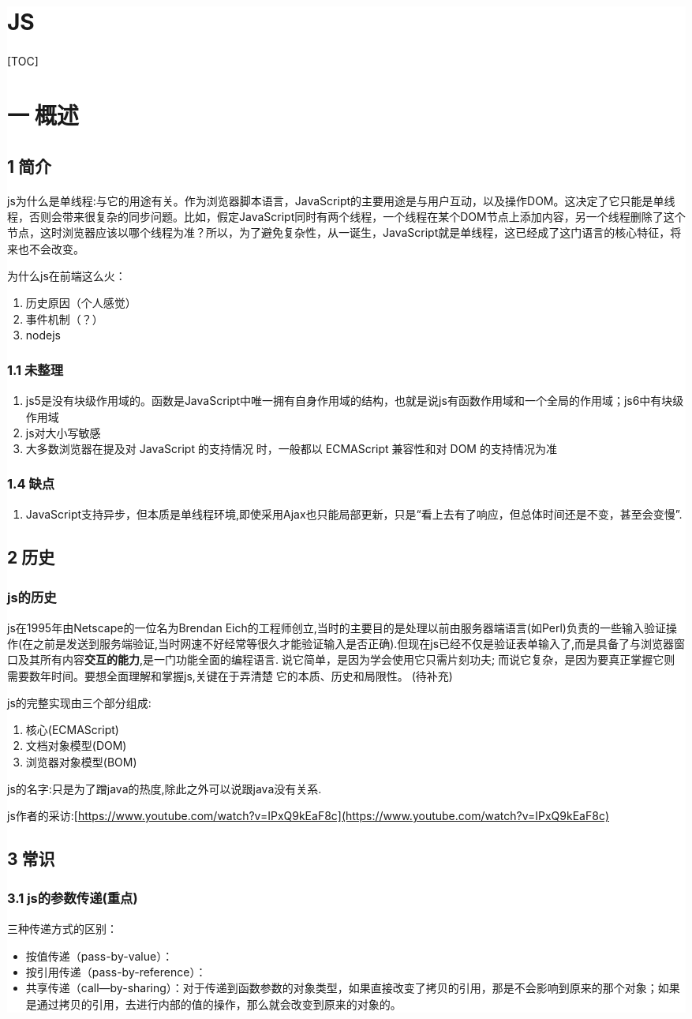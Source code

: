 # JS
[TOC]

# 一 概述
## 1 简介
js为什么是单线程:与它的用途有关。作为浏览器脚本语言，JavaScript的主要用途是与用户互动，以及操作DOM。这决定了它只能是单线程，否则会带来很复杂的同步问题。比如，假定JavaScript同时有两个线程，一个线程在某个DOM节点上添加内容，另一个线程删除了这个节点，这时浏览器应该以哪个线程为准？所以，为了避免复杂性，从一诞生，JavaScript就是单线程，这已经成了这门语言的核心特征，将来也不会改变。

为什么js在前端这么火：
1. 历史原因（个人感觉）
2. 事件机制（？）
3. nodejs

### 1.1 未整理
1. js5是没有块级作用域的。函数是JavaScript中唯一拥有自身作用域的结构，也就是说js有函数作用域和一个全局的作用域；js6中有块级作用域
2. js对大小写敏感
3. 大多数浏览器在提及对 JavaScript 的支持情况 时，一般都以 ECMAScript 兼容性和对 DOM 的支持情况为准

### 1.4 缺点
1. JavaScript支持异步，但本质是单线程环境,即使采用Ajax也只能局部更新，只是“看上去有了响应，但总体时间还是不变，甚至会变慢”.

## 2 历史
### js的历史
js在1995年由Netscape的一位名为Brendan Eich的工程师创立,当时的主要目的是处理以前由服务器端语言(如Perl)负责的一些输入验证操作(在之前是发送到服务端验证,当时网速不好经常等很久才能验证输入是否正确).但现在js已经不仅是验证表单输入了,而是具备了与浏览器窗口及其所有内容**交互的能力**,是一门功能全面的编程语言.
说它简单，是因为学会使用它只需片刻功夫; 而说它复杂，是因为要真正掌握它则需要数年时间。要想全面理解和掌握js,关键在于弄清楚 它的本质、历史和局限性。
(待补充)

js的完整实现由三个部分组成:
1. 核心(ECMAScript)
2. 文档对象模型(DOM) 
3. 浏览器对象模型(BOM)

js的名字:只是为了蹭java的热度,除此之外可以说跟java没有关系.

js作者的采访:[https://www.youtube.com/watch?v=IPxQ9kEaF8c](https://www.youtube.com/watch?v=IPxQ9kEaF8c)

## 3 常识
### 3.1 js的参数传递(重点)
三种传递方式的区别：
- 按值传递（pass-by-value）：
- 按引用传递（pass-by-reference）：
- 共享传递（call—by-sharing）：对于传递到函数参数的对象类型，如果直接改变了拷贝的引用，那是不会影响到原来的那个对象；如果是通过拷贝的引用，去进行内部的值的操作，那么就会改变到原来的对象的。
